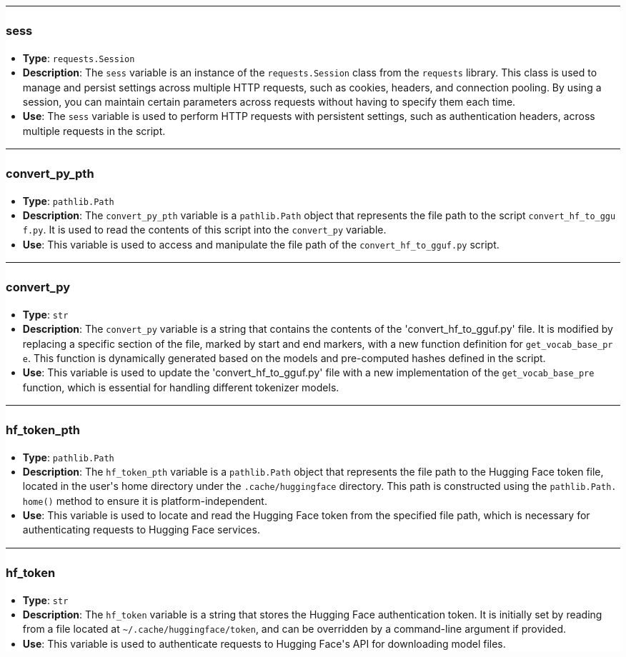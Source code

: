 
---
### sess
- **Type**: `requests.Session`
- **Description**: The `sess` variable is an instance of the `requests.Session` class from the `requests` library. This class is used to manage and persist settings across multiple HTTP requests, such as cookies, headers, and connection pooling. By using a session, you can maintain certain parameters across requests without having to specify them each time.
- **Use**: The `sess` variable is used to perform HTTP requests with persistent settings, such as authentication headers, across multiple requests in the script.


---
### convert\_py\_pth
- **Type**: `pathlib.Path`
- **Description**: The `convert_py_pth` variable is a `pathlib.Path` object that represents the file path to the script `convert_hf_to_gguf.py`. It is used to read the contents of this script into the `convert_py` variable.
- **Use**: This variable is used to access and manipulate the file path of the `convert_hf_to_gguf.py` script.


---
### convert\_py
- **Type**: `str`
- **Description**: The `convert_py` variable is a string that contains the contents of the 'convert_hf_to_gguf.py' file. It is modified by replacing a specific section of the file, marked by start and end markers, with a new function definition for `get_vocab_base_pre`. This function is dynamically generated based on the models and pre-computed hashes defined in the script.
- **Use**: This variable is used to update the 'convert_hf_to_gguf.py' file with a new implementation of the `get_vocab_base_pre` function, which is essential for handling different tokenizer models.


---
### hf\_token\_pth
- **Type**: `pathlib.Path`
- **Description**: The `hf_token_pth` variable is a `pathlib.Path` object that represents the file path to the Hugging Face token file, located in the user's home directory under the `.cache/huggingface` directory. This path is constructed using the `pathlib.Path.home()` method to ensure it is platform-independent.
- **Use**: This variable is used to locate and read the Hugging Face token from the specified file path, which is necessary for authenticating requests to Hugging Face services.


---
### hf\_token
- **Type**: `str`
- **Description**: The `hf_token` variable is a string that stores the Hugging Face authentication token. It is initially set by reading from a file located at `~/.cache/huggingface/token`, and can be overridden by a command-line argument if provided.
- **Use**: This variable is used to authenticate requests to Hugging Face's API for downloading model files.
